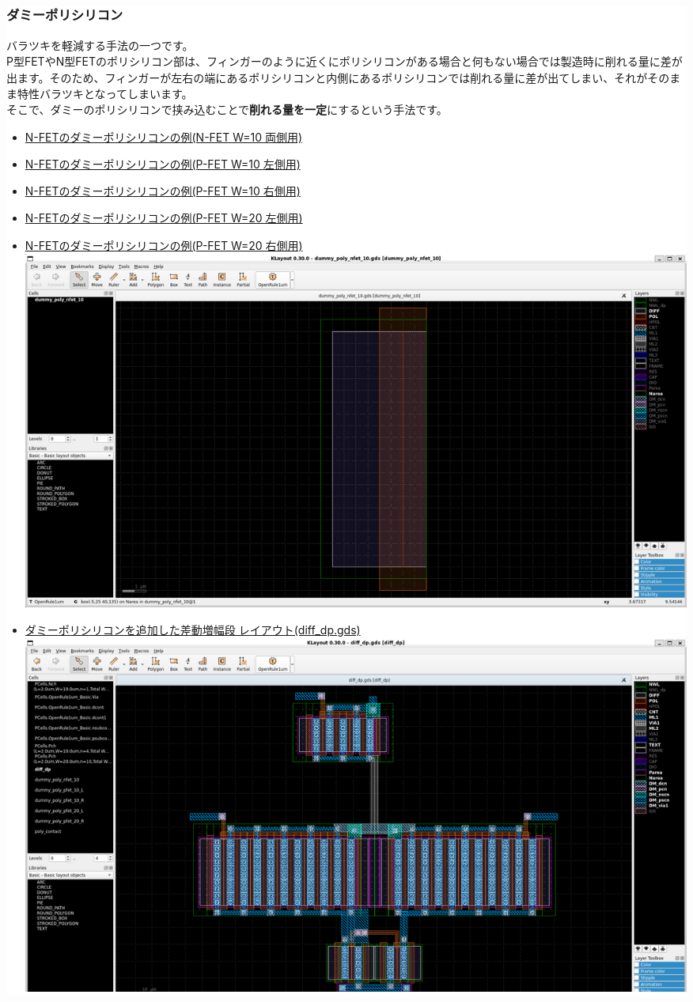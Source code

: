 
### ダミーポリシリコン
バラツキを軽減する手法の一つです。  
P型FETやN型FETのポリシリコン部は、フィンガーのように近くにポリシリコンがある場合と何もない場合では製造時に削れる量に差が出ます。そのため、フィンガーが左右の端にあるポリシリコンと内側にあるポリシリコンでは削れる量に差が出てしまい、それがそのまま特性バラツキとなってしまいます。  
そこで、ダミーのポリシリコンで挟み込むことで**削れる量を一定**にするという手法です。  

- [N-FETのダミーポリシリコンの例(N-FET W=10 両側用)](./opamp/dummy_poly_nfet_10.gds)
- [N-FETのダミーポリシリコンの例(P-FET W=10 左側用)](./opamp/dummy_poly_pfet_10_L.gds)
- [N-FETのダミーポリシリコンの例(P-FET W=10 右側用)](./opamp/dummy_poly_pfet_10_R.gds)
- [N-FETのダミーポリシリコンの例(P-FET W=20 左側用)](./opamp/dummy_poly_pfet_20_L.gds)
- [N-FETのダミーポリシリコンの例(P-FET W=20 右側用)](./opamp/dummy_poly_pfet_20_R.gds)
![N-FETのダミーポリシリコンの例](./opamp/images/dummy_poly_nfet_10_layout.png)

- [ダミーポリシリコンを追加した差動増幅段 レイアウト(diff_dp.gds)](./opamp/diff_dp.gds)
![ダミーポリシリコンを追加した差動増幅段 レイアウト(diff_dp.gds)](./opamp/images/diff_dp_layout.png)
